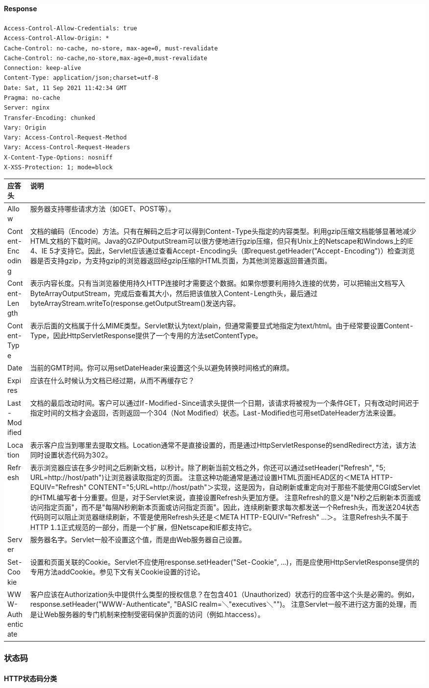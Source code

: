 

#### Response

```
Access-Control-Allow-Credentials: true
Access-Control-Allow-Origin: *
Cache-Control: no-cache, no-store, max-age=0, must-revalidate
Cache-Control: no-cache,no-store,max-age=0,must-revalidate
Connection: keep-alive
Content-Type: application/json;charset=utf-8
Date: Sat, 11 Sep 2021 11:42:34 GMT
Pragma: no-cache
Server: nginx
Transfer-Encoding: chunked
Vary: Origin
Vary: Access-Control-Request-Method
Vary: Access-Control-Request-Headers
X-Content-Type-Options: nosniff
X-XSS-Protection: 1; mode=block
```



| 应答头           | 说明                                                         |
| :--------------- | :----------------------------------------------------------- |
| Allow            | 服务器支持哪些请求方法（如GET、POST等）。                    |
| Content-Encoding | 文档的编码（Encode）方法。只有在解码之后才可以得到Content-Type头指定的内容类型。利用gzip压缩文档能够显著地减少HTML文档的下载时间。Java的GZIPOutputStream可以很方便地进行gzip压缩，但只有Unix上的Netscape和Windows上的IE 4、IE 5才支持它。因此，Servlet应该通过查看Accept-Encoding头（即request.getHeader("Accept-Encoding")）检查浏览器是否支持gzip，为支持gzip的浏览器返回经gzip压缩的HTML页面，为其他浏览器返回普通页面。 |
| Content-Length   | 表示内容长度。只有当浏览器使用持久HTTP连接时才需要这个数据。如果你想要利用持久连接的优势，可以把输出文档写入 ByteArrayOutputStream，完成后查看其大小，然后把该值放入Content-Length头，最后通过byteArrayStream.writeTo(response.getOutputStream()发送内容。 |
| Content-Type     | 表示后面的文档属于什么MIME类型。Servlet默认为text/plain，但通常需要显式地指定为text/html。由于经常要设置Content-Type，因此HttpServletResponse提供了一个专用的方法setContentType。 |
| Date             | 当前的GMT时间。你可以用setDateHeader来设置这个头以避免转换时间格式的麻烦。 |
| Expires          | 应该在什么时候认为文档已经过期，从而不再缓存它？             |
| Last-Modified    | 文档的最后改动时间。客户可以通过If-Modified-Since请求头提供一个日期，该请求将被视为一个条件GET，只有改动时间迟于指定时间的文档才会返回，否则返回一个304（Not Modified）状态。Last-Modified也可用setDateHeader方法来设置。 |
| Location         | 表示客户应当到哪里去提取文档。Location通常不是直接设置的，而是通过HttpServletResponse的sendRedirect方法，该方法同时设置状态代码为302。 |
| Refresh          | 表示浏览器应该在多少时间之后刷新文档，以秒计。除了刷新当前文档之外，你还可以通过setHeader("Refresh", "5; URL=http://host/path")让浏览器读取指定的页面。 注意这种功能通常是通过设置HTML页面HEAD区的＜META HTTP-EQUIV="Refresh" CONTENT="5;URL=http://host/path"＞实现，这是因为，自动刷新或重定向对于那些不能使用CGI或Servlet的HTML编写者十分重要。但是，对于Servlet来说，直接设置Refresh头更加方便。  注意Refresh的意义是"N秒之后刷新本页面或访问指定页面"，而不是"每隔N秒刷新本页面或访问指定页面"。因此，连续刷新要求每次都发送一个Refresh头，而发送204状态代码则可以阻止浏览器继续刷新，不管是使用Refresh头还是＜META HTTP-EQUIV="Refresh" ...＞。  注意Refresh头不属于HTTP 1.1正式规范的一部分，而是一个扩展，但Netscape和IE都支持它。 |
| Server           | 服务器名字。Servlet一般不设置这个值，而是由Web服务器自己设置。 |
| Set-Cookie       | 设置和页面关联的Cookie。Servlet不应使用response.setHeader("Set-Cookie", ...)，而是应使用HttpServletResponse提供的专用方法addCookie。参见下文有关Cookie设置的讨论。 |
| WWW-Authenticate | 客户应该在Authorization头中提供什么类型的授权信息？在包含401（Unauthorized）状态行的应答中这个头是必需的。例如，response.setHeader("WWW-Authenticate", "BASIC realm=＼"executives＼"")。 注意Servlet一般不进行这方面的处理，而是让Web服务器的专门机制来控制受密码保护页面的访问（例如.htaccess）。 |





### 状态码

#### HTTP状态码分类
